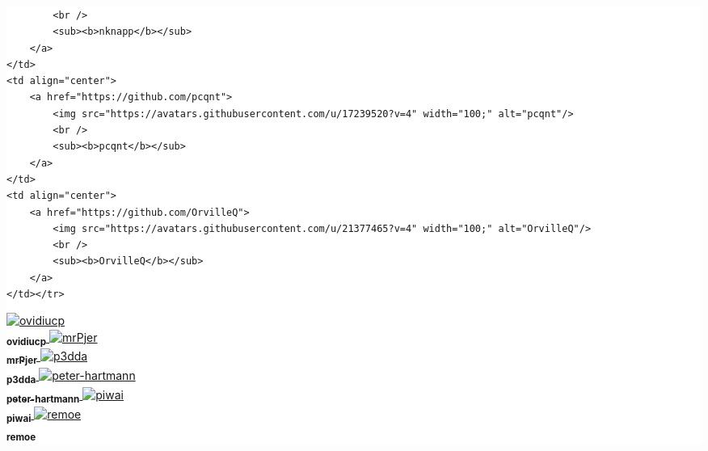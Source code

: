             <br />
            <sub><b>nknapp</b></sub>
        </a>
    </td>
    <td align="center">
        <a href="https://github.com/pcqnt">
            <img src="https://avatars.githubusercontent.com/u/17239520?v=4" width="100;" alt="pcqnt"/>
            <br />
            <sub><b>pcqnt</b></sub>
        </a>
    </td>
    <td align="center">
        <a href="https://github.com/OrvilleQ">
            <img src="https://avatars.githubusercontent.com/u/21377465?v=4" width="100;" alt="OrvilleQ"/>
            <br />
            <sub><b>OrvilleQ</b></sub>
        </a>
    </td></tr>
<tr>
    <td align="center">
        <a href="https://github.com/ovidiucp">
            <img src="https://avatars.githubusercontent.com/u/908975?v=4" width="100;" alt="ovidiucp"/>
            <br />
            <sub><b>ovidiucp</b></sub>
        </a>
    </td>
    <td align="center">
        <a href="https://github.com/mrPjer">
            <img src="https://avatars.githubusercontent.com/u/315346?v=4" width="100;" alt="mrPjer"/>
            <br />
            <sub><b>mrPjer</b></sub>
        </a>
    </td>
    <td align="center">
        <a href="https://github.com/p3dda">
            <img src="https://avatars.githubusercontent.com/u/2871413?v=4" width="100;" alt="p3dda"/>
            <br />
            <sub><b>p3dda</b></sub>
        </a>
    </td>
    <td align="center">
        <a href="https://github.com/peter-hartmann">
            <img src="https://avatars.githubusercontent.com/u/20216585?v=4" width="100;" alt="peter-hartmann"/>
            <br />
            <sub><b>peter-hartmann</b></sub>
        </a>
    </td>
    <td align="center">
        <a href="https://github.com/piwai">
            <img src="https://avatars.githubusercontent.com/u/3604235?v=4" width="100;" alt="piwai"/>
            <br />
            <sub><b>piwai</b></sub>
        </a>
    </td>
    <td align="center">
        <a href="https://github.com/remoe">
            <img src="https://avatars.githubusercontent.com/u/804941?v=4" width="100;" alt="remoe"/>
            <br />
            <sub><b>remoe</b></sub>